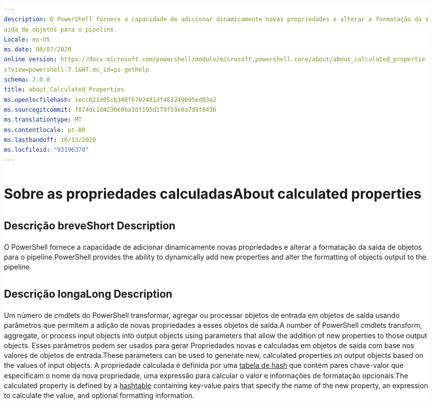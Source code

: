 ```yaml
---
description: O PowerShell fornece a capacidade de adicionar dinamicamente novas propriedades e alterar a formatação da saída de objetos para o pipeline.
Locale: en-US
ms.date: 08/07/2020
online version: https://docs.microsoft.com/powershell/module/microsoft.powershell.core/about/about_calculated_properties?view=powershell-7.1&WT.mc_id=ps-gethelp
schema: 2.0.0
title: about_Calculated_Properties
ms.openlocfilehash: 1ecc621d05cb340f6792481df483249095ed63a2
ms.sourcegitcommit: f874dc1d4236e06a3df195d179f59e0a7d9f8436
ms.translationtype: MT
ms.contentlocale: pt-BR
ms.lasthandoff: 10/13/2020
ms.locfileid: "93196370"
---
```

# <a name="about-calculated-properties"></a><span data-ttu-id="1e8ad-103">Sobre as propriedades calculadas</span><span class="sxs-lookup"><span data-stu-id="1e8ad-103">About calculated properties</span></span>

## <a name="short-description"></a><span data-ttu-id="1e8ad-104">Descrição breve</span><span class="sxs-lookup"><span data-stu-id="1e8ad-104">Short Description</span></span>

<span data-ttu-id="1e8ad-105">O PowerShell fornece a capacidade de adicionar dinamicamente novas propriedades e alterar a formatação da saída de objetos para o pipeline.</span><span class="sxs-lookup"><span data-stu-id="1e8ad-105">PowerShell provides the ability to dynamically add new properties and alter the formatting of objects output to the pipeline.</span></span>

## <a name="long-description"></a><span data-ttu-id="1e8ad-106">Descrição longa</span><span class="sxs-lookup"><span data-stu-id="1e8ad-106">Long Description</span></span>

<span data-ttu-id="1e8ad-107">Um número de cmdlets do PowerShell transformar, agregar ou processar objetos de entrada em objetos de saída usando parâmetros que permitem a adição de novas propriedades a esses objetos de saída.</span><span class="sxs-lookup"><span data-stu-id="1e8ad-107">A number of PowerShell cmdlets transform, aggregate, or process input objects into output objects using parameters that allow the addition of new properties to those output objects.</span></span> <span data-ttu-id="1e8ad-108">Esses parâmetros podem ser usados para gerar Propriedades novas e calculadas em objetos de saída com base nos valores de objetos de entrada.</span><span class="sxs-lookup"><span data-stu-id="1e8ad-108">These parameters can be used to generate new, calculated properties on output objects based on the values of input objects.</span></span>
<span data-ttu-id="1e8ad-109">A propriedade calculada é definida por uma [tabela de hash](about_hash_tables.md) que contém pares chave-valor que especificam o nome da nova propriedade, uma expressão para calcular o valor e informações de formatação opcionais.</span><span class="sxs-lookup"><span data-stu-id="1e8ad-109">The calculated property is defined by a [hashtable](about_hash_tables.md) containing key-value pairs that specify the name of the new property, an expression to calculate the value, and optional formatting information.</span></span>
